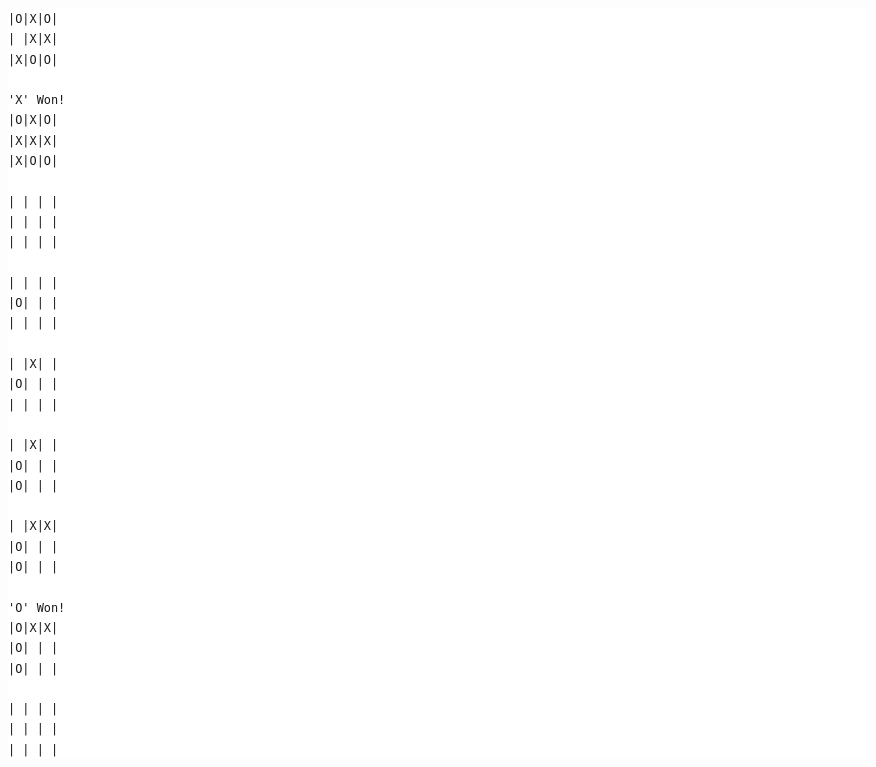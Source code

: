     |O|X|O|
    | |X|X|
    |X|O|O|
    
    'X' Won!
    |O|X|O|
    |X|X|X|
    |X|O|O|
    
    | | | |
    | | | |
    | | | |
    
    | | | |
    |O| | |
    | | | |
    
    | |X| |
    |O| | |
    | | | |
    
    | |X| |
    |O| | |
    |O| | |
    
    | |X|X|
    |O| | |
    |O| | |
    
    'O' Won!
    |O|X|X|
    |O| | |
    |O| | |
    
    | | | |
    | | | |
    | | | |
    